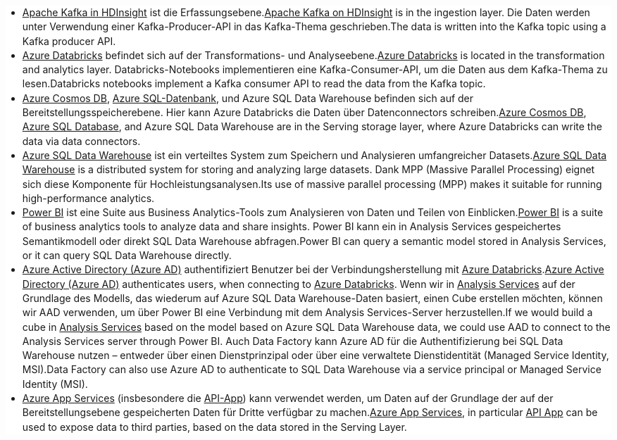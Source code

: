 - <span data-ttu-id="f2b9c-135">[Apache Kafka in HDInsight](/azure/hdinsight/kafka/apache-kafka-introduction) ist die Erfassungsebene.</span><span class="sxs-lookup"><span data-stu-id="f2b9c-135">[Apache Kafka on HDInsight](/azure/hdinsight/kafka/apache-kafka-introduction) is in the ingestion layer.</span></span> <span data-ttu-id="f2b9c-136">Die Daten werden unter Verwendung einer Kafka-Producer-API in das Kafka-Thema geschrieben.</span><span class="sxs-lookup"><span data-stu-id="f2b9c-136">The data is written into the Kafka topic using a Kafka producer API.</span></span>
- <span data-ttu-id="f2b9c-137">[Azure Databricks](/services/databricks) befindet sich auf der Transformations- und Analyseebene.</span><span class="sxs-lookup"><span data-stu-id="f2b9c-137">[Azure Databricks](/services/databricks) is located in the transformation and analytics layer.</span></span> <span data-ttu-id="f2b9c-138">Databricks-Notebooks implementieren eine Kafka-Consumer-API, um die Daten aus dem Kafka-Thema zu lesen.</span><span class="sxs-lookup"><span data-stu-id="f2b9c-138">Databricks notebooks implement a Kafka consumer API to read the data from the Kafka topic.</span></span>
- <span data-ttu-id="f2b9c-139">[Azure Cosmos DB](/services/cosmos-db), [Azure SQL-Datenbank](/azure/sql-database/sql-database-technical-overview), und Azure SQL Data Warehouse befinden sich auf der Bereitstellungsspeicherebene. Hier kann Azure Databricks die Daten über Datenconnectors schreiben.</span><span class="sxs-lookup"><span data-stu-id="f2b9c-139">[Azure Cosmos DB](/services/cosmos-db), [Azure SQL Database](/azure/sql-database/sql-database-technical-overview), and Azure SQL Data Warehouse are in the Serving storage layer, where Azure Databricks can write the data via data connectors.</span></span>
- <span data-ttu-id="f2b9c-140">[Azure SQL Data Warehouse](/azure/sql-data-warehouse/sql-data-warehouse-overview-what-is) ist ein verteiltes System zum Speichern und Analysieren umfangreicher Datasets.</span><span class="sxs-lookup"><span data-stu-id="f2b9c-140">[Azure SQL Data Warehouse](/azure/sql-data-warehouse/sql-data-warehouse-overview-what-is) is a distributed system for storing and analyzing large datasets.</span></span> <span data-ttu-id="f2b9c-141">Dank MPP (Massive Parallel Processing) eignet sich diese Komponente für Hochleistungsanalysen.</span><span class="sxs-lookup"><span data-stu-id="f2b9c-141">Its use of massive parallel processing (MPP) makes it suitable for running high-performance analytics.</span></span>
- <span data-ttu-id="f2b9c-142">[Power BI](https://docs.microsoft.com/power-bi) ist eine Suite aus Business Analytics-Tools zum Analysieren von Daten und Teilen von Einblicken.</span><span class="sxs-lookup"><span data-stu-id="f2b9c-142">[Power BI](https://docs.microsoft.com/power-bi) is a suite of business analytics tools to analyze data and share insights.</span></span> <span data-ttu-id="f2b9c-143">Power BI kann ein in Analysis Services gespeichertes Semantikmodell oder direkt SQL Data Warehouse abfragen.</span><span class="sxs-lookup"><span data-stu-id="f2b9c-143">Power BI can query a semantic model stored in Analysis Services, or it can query SQL Data Warehouse directly.</span></span>
- <span data-ttu-id="f2b9c-144">[Azure Active Directory (Azure AD)](/azure/active-directory) authentifiziert Benutzer bei der Verbindungsherstellung mit [Azure Databricks](https://azure.microsoft.com/services/databricks).</span><span class="sxs-lookup"><span data-stu-id="f2b9c-144">[Azure Active Directory (Azure AD)](/azure/active-directory) authenticates users, when connecting to [Azure Databricks](https://azure.microsoft.com/services/databricks).</span></span> <span data-ttu-id="f2b9c-145">Wenn wir in [Analysis Services](/azure/analysis-services) auf der Grundlage des Modells, das wiederum auf Azure SQL Data Warehouse-Daten basiert, einen Cube erstellen möchten, können wir AAD verwenden, um über Power BI eine Verbindung mit dem Analysis Services-Server herzustellen.</span><span class="sxs-lookup"><span data-stu-id="f2b9c-145">If we would build a cube in [Analysis Services](/azure/analysis-services) based on the model based on Azure SQL Data Warehouse data, we could use AAD to connect to the Analysis Services server through Power BI.</span></span> <span data-ttu-id="f2b9c-146">Auch Data Factory kann Azure AD für die Authentifizierung bei SQL Data Warehouse nutzen – entweder über einen Dienstprinzipal oder über eine verwaltete Dienstidentität (Managed Service Identity, MSI).</span><span class="sxs-lookup"><span data-stu-id="f2b9c-146">Data Factory can also use Azure AD to authenticate to SQL Data Warehouse via a service principal or Managed Service Identity (MSI).</span></span>
- <span data-ttu-id="f2b9c-147">[Azure App Services](/azure/app-service/app-service-web-overview) (insbesondere die [API-App](/services/app-service/api)) kann verwendet werden, um Daten auf der Grundlage der auf der Bereitstellungsebene gespeicherten Daten für Dritte verfügbar zu machen.</span><span class="sxs-lookup"><span data-stu-id="f2b9c-147">[Azure App Services](/azure/app-service/app-service-web-overview), in particular [API App](/services/app-service/api) can be used to expose data to third parties, based on the data stored in the Serving Layer.</span></span>
